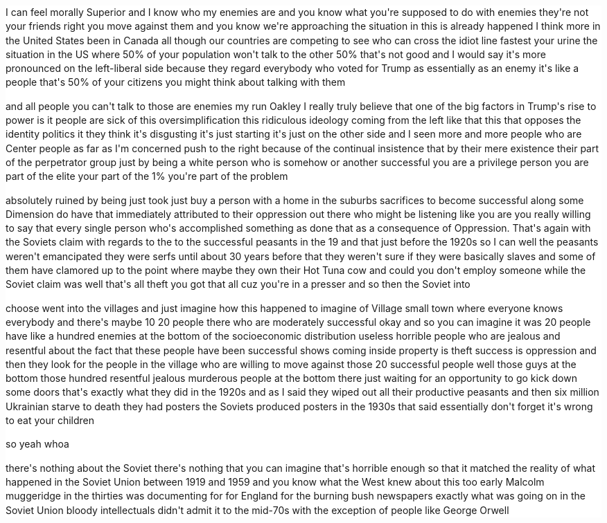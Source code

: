 <timemark seconds="4131" />

I can feel morally Superior and I know who my enemies are and you know what you're supposed to do with enemies they're not your friends right you move against them and you know we're approaching the situation in this is already happened I think more in the United States been in Canada all though our countries are competing to see who can cross the idiot line fastest your urine the situation in the US where 50% of your population won't talk to the other 50% that's not good and I would say it's more pronounced on the left-liberal side because they regard everybody who voted for Trump as essentially as an enemy it's like a people that's 50% of your citizens you might think about talking with them

<timemark seconds="4172" />

and all people you can't talk to those are enemies my run Oakley I really truly believe that one of the big factors in Trump's rise to power is it people are sick of this oversimplification this ridiculous ideology coming from the left like that this that opposes the identity politics it they think it's disgusting it's just starting it's just on the other side and I seen more and more people who are Center people as far as I'm concerned push to the right because of the continual insistence that by their mere existence their part of the perpetrator group just by being a white person who is somehow or another successful you are a privilege person you are part of the elite your part of the 1% you're part of the problem

<timemark seconds="4232" />

absolutely ruined by being just took just buy a person with a home in the suburbs sacrifices to become successful along some Dimension do have that immediately attributed to their oppression out there who might be listening like you are you really willing to say that every single person who's accomplished something as done that as a consequence of Oppression. That's again with the Soviets claim with regards to the to the successful peasants in the 19 and that just before the 1920s so I can well the peasants weren't emancipated they were serfs until about 30 years before that they weren't sure if they were basically slaves and some of them have clamored up to the point where maybe they own their Hot Tuna cow and could you don't employ someone while the Soviet claim was well that's all theft you got that all cuz you're in a presser and so then the Soviet into

<timemark seconds="4292" />

choose went into the villages and just imagine how this happened to imagine of Village small town where everyone knows everybody and there's maybe 10 20 people there who are moderately successful okay and so you can imagine it was 20 people have like a hundred enemies at the bottom of the socioeconomic distribution useless horrible people who are jealous and resentful about the fact that these people have been successful shows coming inside property is theft success is oppression and then they look for the people in the village who are willing to move against those 20 successful people well those guys at the bottom those hundred resentful jealous murderous people at the bottom there just waiting for an opportunity to go kick down some doors that's exactly what they did in the 1920s and as I said they wiped out all their productive peasants and then six million Ukrainian starve to death they had posters the Soviets produced posters in the 1930s that said essentially don't forget it's wrong to eat your children

<timemark seconds="4353" />

so yeah whoa

<timemark seconds="4357" />

there's nothing about the Soviet there's nothing that you can imagine that's horrible enough so that it matched the reality of what happened in the Soviet Union between 1919 and 1959 and you know what the West knew about this too early Malcolm muggeridge in the thirties was documenting for for England for the burning bush newspapers exactly what was going on in the Soviet Union bloody intellectuals didn't admit it to the mid-70s with the exception of people like George Orwell
